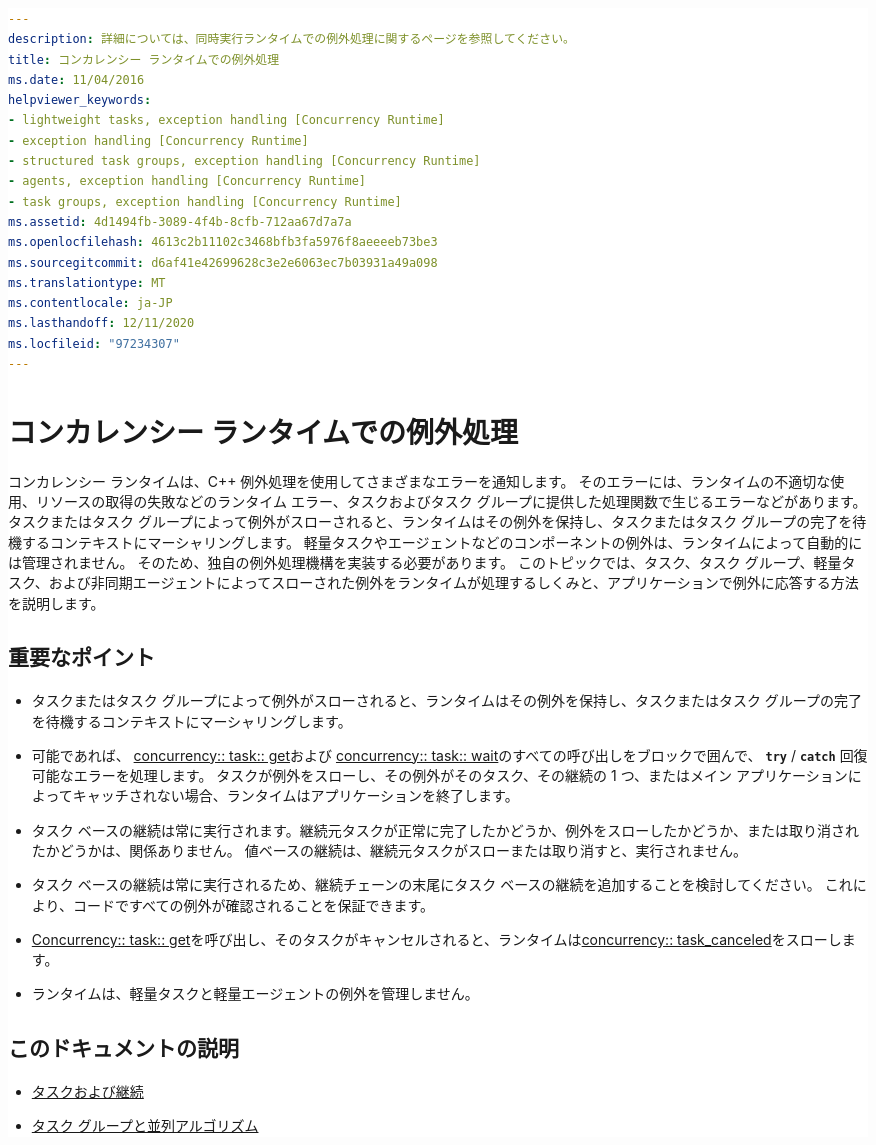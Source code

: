 ```yaml
---
description: 詳細については、同時実行ランタイムでの例外処理に関するページを参照してください。
title: コンカレンシー ランタイムでの例外処理
ms.date: 11/04/2016
helpviewer_keywords:
- lightweight tasks, exception handling [Concurrency Runtime]
- exception handling [Concurrency Runtime]
- structured task groups, exception handling [Concurrency Runtime]
- agents, exception handling [Concurrency Runtime]
- task groups, exception handling [Concurrency Runtime]
ms.assetid: 4d1494fb-3089-4f4b-8cfb-712aa67d7a7a
ms.openlocfilehash: 4613c2b11102c3468bfb3fa5976f8aeeeeb73be3
ms.sourcegitcommit: d6af41e42699628c3e2e6063ec7b03931a49a098
ms.translationtype: MT
ms.contentlocale: ja-JP
ms.lasthandoff: 12/11/2020
ms.locfileid: "97234307"
---
```

# <a name="exception-handling-in-the-concurrency-runtime"></a>コンカレンシー ランタイムでの例外処理

コンカレンシー ランタイムは、C++ 例外処理を使用してさまざまなエラーを通知します。 そのエラーには、ランタイムの不適切な使用、リソースの取得の失敗などのランタイム エラー、タスクおよびタスク グループに提供した処理関数で生じるエラーなどがあります。 タスクまたはタスク グループによって例外がスローされると、ランタイムはその例外を保持し、タスクまたはタスク グループの完了を待機するコンテキストにマーシャリングします。 軽量タスクやエージェントなどのコンポーネントの例外は、ランタイムによって自動的には管理されません。 そのため、独自の例外処理機構を実装する必要があります。 このトピックでは、タスク、タスク グループ、軽量タスク、および非同期エージェントによってスローされた例外をランタイムが処理するしくみと、アプリケーションで例外に応答する方法を説明します。

## <a name="key-points"></a>重要なポイント

- タスクまたはタスク グループによって例外がスローされると、ランタイムはその例外を保持し、タスクまたはタスク グループの完了を待機するコンテキストにマーシャリングします。

- 可能であれば、 [concurrency:: task:: get](reference/task-class.md#get)および [concurrency:: task:: wait](reference/task-class.md#wait)のすべての呼び出しをブロックで囲んで、 **`try`** / **`catch`** 回復可能なエラーを処理します。 タスクが例外をスローし、その例外がそのタスク、その継続の 1 つ、またはメイン アプリケーションによってキャッチされない場合、ランタイムはアプリケーションを終了します。

- タスク ベースの継続は常に実行されます。継続元タスクが正常に完了したかどうか、例外をスローしたかどうか、または取り消されたかどうかは、関係ありません。 値ベースの継続は、継続元タスクがスローまたは取り消すと、実行されません。

- タスク ベースの継続は常に実行されるため、継続チェーンの末尾にタスク ベースの継続を追加することを検討してください。 これにより、コードですべての例外が確認されることを保証できます。

- [Concurrency:: task:: get](reference/task-class.md#get)を呼び出し、そのタスクがキャンセルされると、ランタイムは[concurrency:: task_canceled](../../parallel/concrt/reference/task-canceled-class.md)をスローします。

- ランタイムは、軽量タスクと軽量エージェントの例外を管理しません。

## <a name="in-this-document"></a><a name="top"></a> このドキュメントの説明

- [タスクおよび継続](#tasks)

- [タスク グループと並列アルゴリズム](#task_groups)
